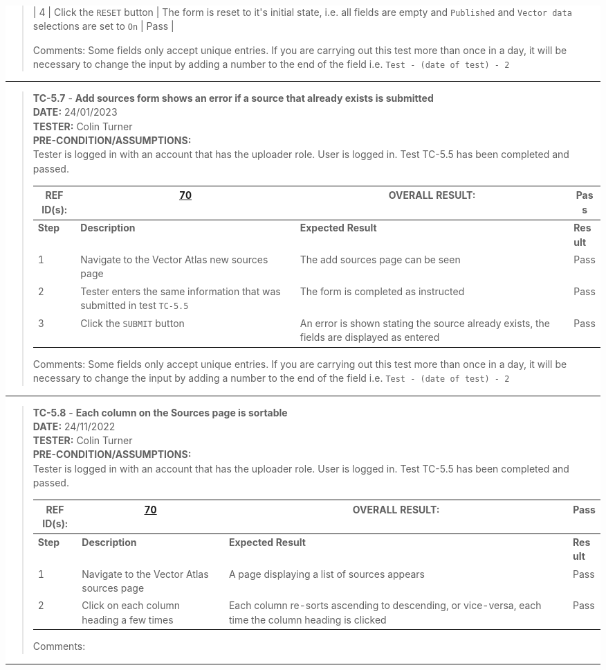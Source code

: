 > | 4 | Click the `RESET` button | The form is reset to it's initial state, i.e. all fields are empty and `Published` and `Vector data` selections are set to `On` | Pass |
>
>
> Comments: Some fields only accept unique entries. If you are carrying out this test more than once in a day, it will be necessary to change the input by adding a number to the end of the field i.e. `Test - (date of test) - 2`

***

> **TC-5.7** - **Add sources form shows an error if a source that already exists is submitted**<br>
> **DATE:** 24/01/2023<br>
> **TESTER:** Colin Turner<br>
> **PRE-CONDITION/ASSUMPTIONS:**<br> Tester is logged in with an account that has the uploader role. User is logged in. Test TC-5.5 has been completed and passed.
>
> | REF ID(s): | [70](https://github.com/icipe-official/vectoratlas-software-code/issues/70) | OVERALL RESULT: | Pass |
> | ------------ | --------- | --------- | ------|
> | **Step** | **Description** | **Expected Result** | **Result** |
> | 1 | Navigate to the Vector Atlas new sources page | The add sources page can be seen | Pass |
> | 2 | Tester enters the same information that was submitted in test `TC-5.5` | The form is completed as instructed | Pass |
> | 3 | Click the `SUBMIT` button | An error is shown stating the source already exists, the fields are displayed as entered | Pass |
>
>
> Comments: Some fields only accept unique entries. If you are carrying out this test more than once in a day, it will be necessary to change the input by adding a number to the end of the field i.e. `Test - (date of test) - 2`

***

> **TC-5.8** - **Each column on the Sources page is sortable**<br>
> **DATE:** 24/11/2022<br>
> **TESTER:** Colin Turner<br>
> **PRE-CONDITION/ASSUMPTIONS:**<br> Tester is logged in with an account that has the uploader role. User is logged in. Test TC-5.5 has been completed and passed.
>
> | REF ID(s): | [70](https://github.com/icipe-official/vectoratlas-software-code/issues/70) | OVERALL RESULT: | Pass |
> | ------------ | --------- | --------- | ------|
> | **Step** | **Description** | **Expected Result** | **Result** |
> | 1 | Navigate to the Vector Atlas sources page | A page displaying a list of sources appears | Pass |
> | 2 | Click on each column heading a few times | Each column re-sorts ascending to descending, or vice-versa, each time the column heading is clicked | Pass |
>
>
> Comments: 

***
